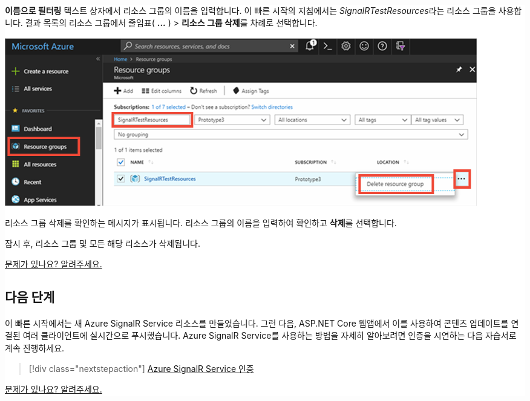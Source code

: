 **이름으로 필터링** 텍스트 상자에서 리소스 그룹의 이름을 입력합니다. 이 빠른 시작의 지침에서는 *SignalRTestResources*라는 리소스 그룹을 사용합니다. 결과 목록의 리소스 그룹에서 줄임표( **...** ) > **리소스 그룹 삭제**를 차례로 선택합니다.

![리소스 그룹을 삭제하기 위한 선택 항목](./media/signalr-quickstart-dotnet-core/signalr-delete-resource-group.png)

리소스 그룹 삭제를 확인하는 메시지가 표시됩니다. 리소스 그룹의 이름을 입력하여 확인하고 **삭제**를 선택합니다.

잠시 후, 리소스 그룹 및 모든 해당 리소스가 삭제됩니다.

[문제가 있나요? 알려주세요.](https://aka.ms/asrs/qsnetcore)

## <a name="next-steps"></a>다음 단계

이 빠른 시작에서는 새 Azure SignalR Service 리소스를 만들었습니다. 그런 다음, ASP.NET Core 웹앱에서 이를 사용하여 콘텐츠 업데이트를 연결된 여러 클라이언트에 실시간으로 푸시했습니다. Azure SignalR Service를 사용하는 방법을 자세히 알아보려면 인증을 시연하는 다음 자습서로 계속 진행하세요.

> [!div class="nextstepaction"]
> [Azure SignalR Service 인증](./signalr-concept-authenticate-oauth.md)

[문제가 있나요? 알려주세요.](https://aka.ms/asrs/qsnetcore)
